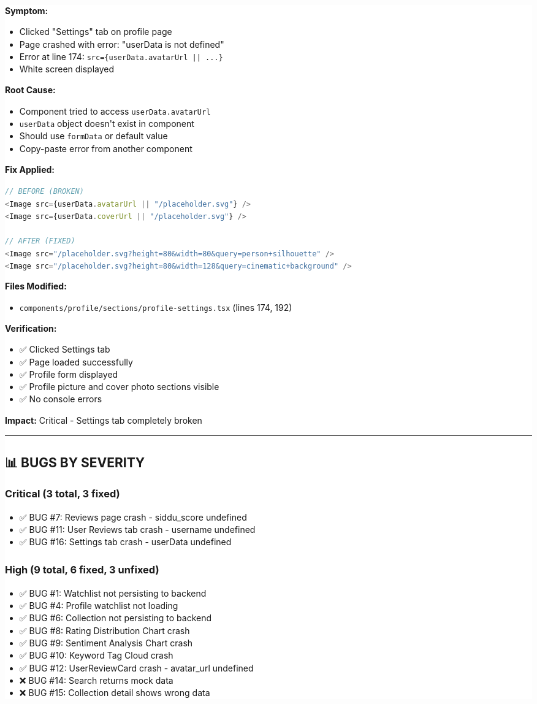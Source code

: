**Symptom:**
- Clicked "Settings" tab on profile page
- Page crashed with error: "userData is not defined"
- Error at line 174: `src={userData.avatarUrl || ...}`
- White screen displayed

**Root Cause:**
- Component tried to access `userData.avatarUrl`
- `userData` object doesn't exist in component
- Should use `formData` or default value
- Copy-paste error from another component

**Fix Applied:**
```typescript
// BEFORE (BROKEN)
<Image src={userData.avatarUrl || "/placeholder.svg"} />
<Image src={userData.coverUrl || "/placeholder.svg"} />

// AFTER (FIXED)
<Image src="/placeholder.svg?height=80&width=80&query=person+silhouette" />
<Image src="/placeholder.svg?height=80&width=128&query=cinematic+background" />
```

**Files Modified:**
- `components/profile/sections/profile-settings.tsx` (lines 174, 192)

**Verification:**
- ✅ Clicked Settings tab
- ✅ Page loaded successfully
- ✅ Profile form displayed
- ✅ Profile picture and cover photo sections visible
- ✅ No console errors

**Impact:** Critical - Settings tab completely broken

---

## 📊 BUGS BY SEVERITY

### Critical (3 total, 3 fixed)
- ✅ BUG #7: Reviews page crash - siddu_score undefined
- ✅ BUG #11: User Reviews tab crash - username undefined
- ✅ BUG #16: Settings tab crash - userData undefined

### High (9 total, 6 fixed, 3 unfixed)
- ✅ BUG #1: Watchlist not persisting to backend
- ✅ BUG #4: Profile watchlist not loading
- ✅ BUG #6: Collection not persisting to backend
- ✅ BUG #8: Rating Distribution Chart crash
- ✅ BUG #9: Sentiment Analysis Chart crash
- ✅ BUG #10: Keyword Tag Cloud crash
- ✅ BUG #12: UserReviewCard crash - avatar_url undefined
- ❌ BUG #14: Search returns mock data
- ❌ BUG #15: Collection detail shows wrong data
